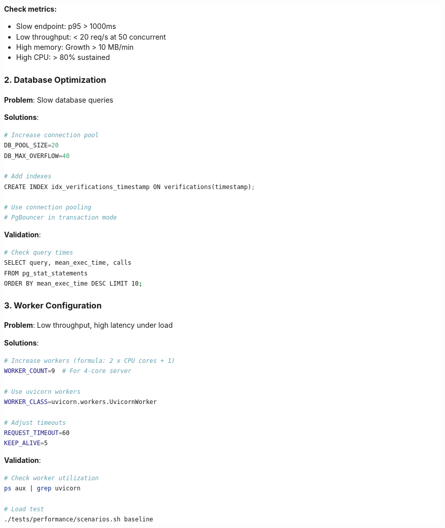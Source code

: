 **Check metrics:**

- Slow endpoint: p95 > 1000ms
- Low throughput: < 20 req/s at 50 concurrent
- High memory: Growth > 10 MB/min
- High CPU: > 80% sustained

### 2. Database Optimization

**Problem**: Slow database queries

**Solutions**:

```python
# Increase connection pool
DB_POOL_SIZE=20
DB_MAX_OVERFLOW=40

# Add indexes
CREATE INDEX idx_verifications_timestamp ON verifications(timestamp);

# Use connection pooling
# PgBouncer in transaction mode
```

**Validation**:

```bash
# Check query times
SELECT query, mean_exec_time, calls
FROM pg_stat_statements
ORDER BY mean_exec_time DESC LIMIT 10;
```

### 3. Worker Configuration

**Problem**: Low throughput, high latency under load

**Solutions**:

```bash
# Increase workers (formula: 2 x CPU cores + 1)
WORKER_COUNT=9  # For 4-core server

# Use uvicorn workers
WORKER_CLASS=uvicorn.workers.UvicornWorker

# Adjust timeouts
REQUEST_TIMEOUT=60
KEEP_ALIVE=5
```

**Validation**:

```bash
# Check worker utilization
ps aux | grep uvicorn

# Load test
./tests/performance/scenarios.sh baseline
```
